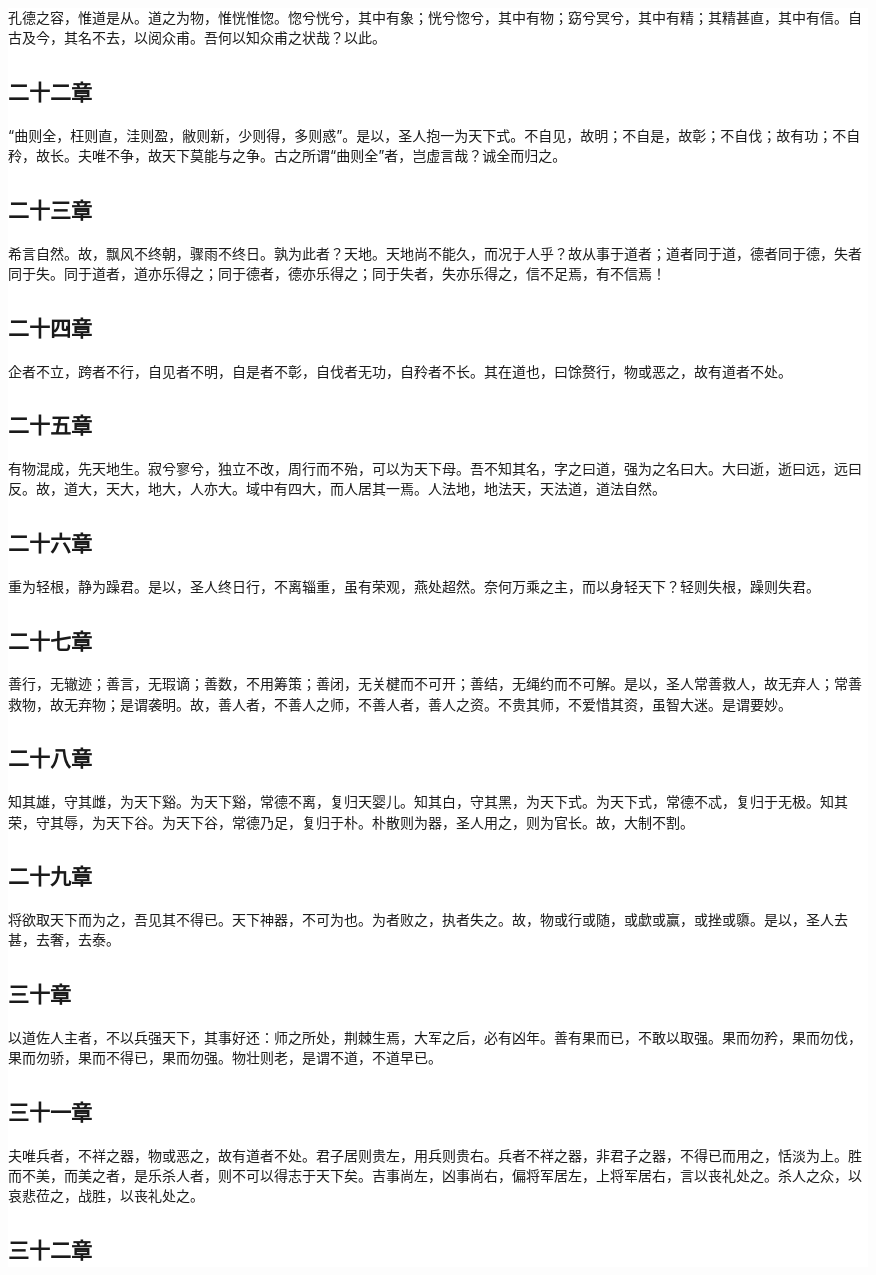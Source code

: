 孔德之容，惟道是从。道之为物，惟恍惟惚。惚兮恍兮，其中有象；恍兮惚兮，其中有物；窈兮冥兮，其中有精；其精甚直，其中有信。自古及今，其名不去，以阅众甫。吾何以知众甫之状哉？以此。


二十二章
--------

“曲则全，枉则直，洼则盈，敝则新，少则得，多则惑”。是以，圣人抱一为天下式。不自见，故明；不自是，故彰；不自伐；故有功；不自矝，故长。夫唯不争，故天下莫能与之争。古之所谓“曲则全”者，岂虚言哉？诚全而归之。


二十三章
-------

希言自然。故，飘风不终朝，骤雨不终日。孰为此者？天地。天地尚不能久，而况于人乎？故从事于道者；道者同于道，德者同于德，失者同于失。同于道者，道亦乐得之；同于德者，德亦乐得之；同于失者，失亦乐得之，信不足焉，有不信焉！


二十四章
--------

企者不立，跨者不行，自见者不明，自是者不彰，自伐者无功，自矝者不长。其在道也，曰馀赘行，物或恶之，故有道者不处。


二十五章
--------

有物混成，先天地生。寂兮寥兮，独立不改，周行而不殆，可以为天下母。吾不知其名，字之曰道，强为之名曰大。大曰逝，逝曰远，远曰反。故，道大，天大，地大，人亦大。域中有四大，而人居其一焉。人法地，地法天，天法道，道法自然。


二十六章
-------

重为轻根，静为躁君。是以，圣人终日行，不离辎重，虽有荣观，燕处超然。奈何万乘之主，而以身轻天下？轻则失根，躁则失君。


二十七章
---------

善行，无辙迹；善言，无瑕谪；善数，不用筹策；善闭，无关楗而不可开；善结，无绳约而不可解。是以，圣人常善救人，故无弃人；常善救物，故无弃物；是谓袭明。故，善人者，不善人之师，不善人者，善人之资。不贵其师，不爱惜其资，虽智大迷。是谓要妙。


二十八章
---------

知其雄，守其雌，为天下谿。为天下谿，常德不离，复归天婴儿。知其白，守其黑，为天下式。为天下式，常德不忒，复归于无极。知其荣，守其辱，为天下谷。为天下谷，常德乃足，复归于朴。朴散则为器，圣人用之，则为官长。故，大制不割。


二十九章
---------

将欲取天下而为之，吾见其不得已。天下神器，不可为也。为者败之，执者失之。故，物或行或随，或歔或赢，或挫或隳。是以，圣人去甚，去奢，去泰。


三十章
--------

以道佐人主者，不以兵强天下，其事好还：师之所处，荆棘生焉，大军之后，必有凶年。善有果而已，不敢以取强。果而勿矜，果而勿伐，果而勿骄，果而不得已，果而勿强。物壮则老，是谓不道，不道早已。


三十一章
---------

夫唯兵者，不祥之器，物或恶之，故有道者不处。君子居则贵左，用兵则贵右。兵者不祥之器，非君子之器，不得已而用之，恬淡为上。胜而不美，而美之者，是乐杀人者，则不可以得志于天下矣。吉事尚左，凶事尚右，偏将军居左，上将军居右，言以丧礼处之。杀人之众，以哀悲莅之，战胜，以丧礼处之。


三十二章
---------






